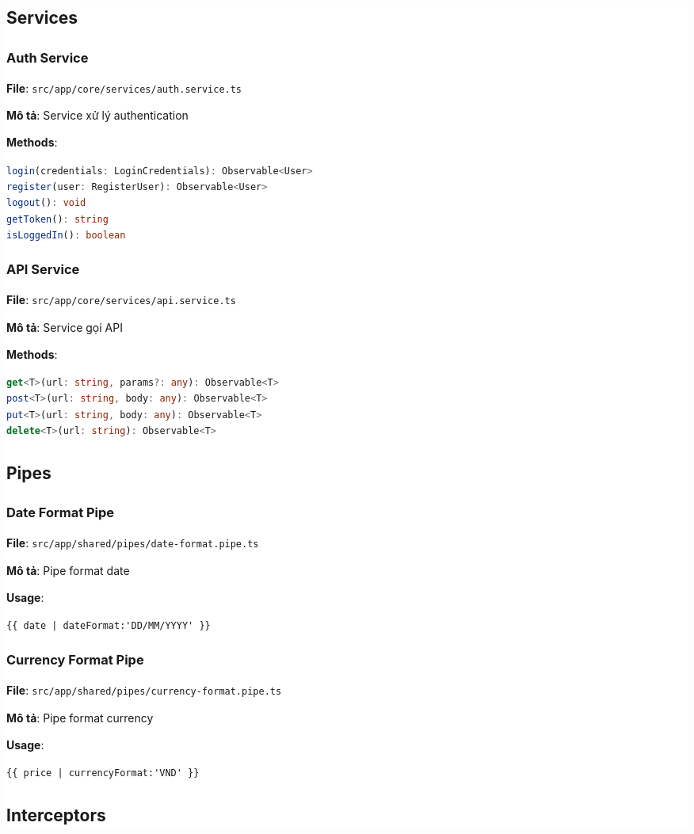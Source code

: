 ## Services

### Auth Service
**File**: `src/app/core/services/auth.service.ts`

**Mô tả**: Service xử lý authentication

**Methods**:
```typescript
login(credentials: LoginCredentials): Observable<User>
register(user: RegisterUser): Observable<User>
logout(): void
getToken(): string
isLoggedIn(): boolean
```

### API Service
**File**: `src/app/core/services/api.service.ts`

**Mô tả**: Service gọi API

**Methods**:
```typescript
get<T>(url: string, params?: any): Observable<T>
post<T>(url: string, body: any): Observable<T>
put<T>(url: string, body: any): Observable<T>
delete<T>(url: string): Observable<T>
```

## Pipes

### Date Format Pipe
**File**: `src/app/shared/pipes/date-format.pipe.ts`

**Mô tả**: Pipe format date

**Usage**:
```html
{{ date | dateFormat:'DD/MM/YYYY' }}
```

### Currency Format Pipe
**File**: `src/app/shared/pipes/currency-format.pipe.ts`

**Mô tả**: Pipe format currency

**Usage**:
```html
{{ price | currencyFormat:'VND' }}
```

## Interceptors
